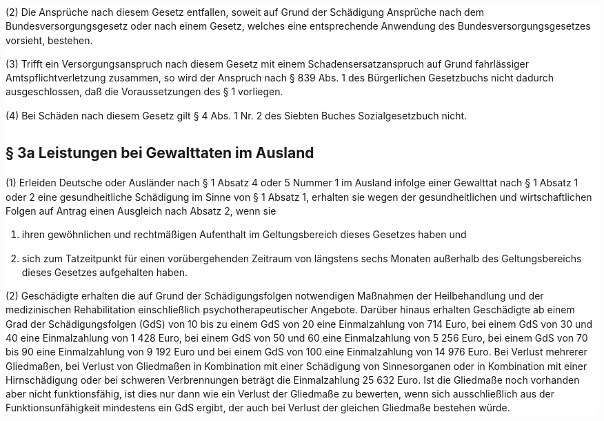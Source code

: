 (2) Die Ansprüche nach diesem Gesetz entfallen, soweit auf Grund der
Schädigung Ansprüche nach dem Bundesversorgungsgesetz oder nach einem
Gesetz, welches eine entsprechende Anwendung des
Bundesversorgungsgesetzes vorsieht, bestehen.

(3) Trifft ein Versorgungsanspruch nach diesem Gesetz mit einem
Schadensersatzanspruch auf Grund fahrlässiger Amtspflichtverletzung
zusammen, so wird der Anspruch nach § 839 Abs. 1 des Bürgerlichen
Gesetzbuchs nicht dadurch ausgeschlossen, daß die Voraussetzungen des
§ 1 vorliegen.

(4) Bei Schäden nach diesem Gesetz gilt § 4 Abs. 1 Nr. 2 des Siebten
Buches Sozialgesetzbuch nicht.


## § 3a Leistungen bei Gewalttaten im Ausland

(1) Erleiden Deutsche oder Ausländer nach § 1 Absatz 4 oder 5 Nummer 1
im Ausland infolge einer Gewalttat nach § 1 Absatz 1 oder 2 eine
gesundheitliche Schädigung im Sinne von § 1 Absatz 1, erhalten sie
wegen der gesundheitlichen und wirtschaftlichen Folgen auf Antrag
einen Ausgleich nach Absatz 2, wenn sie

1.  ihren gewöhnlichen und rechtmäßigen Aufenthalt im Geltungsbereich
    dieses Gesetzes haben und


2.  sich zum Tatzeitpunkt für einen vorübergehenden Zeitraum von längstens
    sechs Monaten außerhalb des Geltungsbereichs dieses Gesetzes
    aufgehalten haben.




(2) Geschädigte erhalten die auf Grund der Schädigungsfolgen
notwendigen Maßnahmen der Heilbehandlung und der medizinischen
Rehabilitation einschließlich psychotherapeutischer Angebote. Darüber
hinaus erhalten Geschädigte
ab einem Grad
der Schädigungsfolgen (GdS)
von 10 bis zu einem GdS von 20
eine Einmalzahlung von 714 Euro,
bei einem GdS
von 30 und 40
eine Einmalzahlung von 1 428 Euro,
bei einem GdS
von 50 und 60
eine Einmalzahlung von 5 256 Euro,
bei einem GdS
von 70 bis 90
eine Einmalzahlung von 9 192 Euro
und bei einem GdS
von 100
eine Einmalzahlung von 14 976 Euro.
Bei Verlust mehrerer Gliedmaßen, bei Verlust von Gliedmaßen in
Kombination mit einer Schädigung von Sinnesorganen oder in Kombination
mit einer Hirnschädigung oder bei schweren Verbrennungen beträgt die
Einmalzahlung 25 632 Euro. Ist die Gliedmaße noch vorhanden aber nicht
funktionsfähig, ist dies nur dann wie ein Verlust der Gliedmaße zu
bewerten, wenn sich ausschließlich aus der Funktionsunfähigkeit
mindestens ein GdS ergibt, der auch bei Verlust der gleichen Gliedmaße
bestehen würde.
